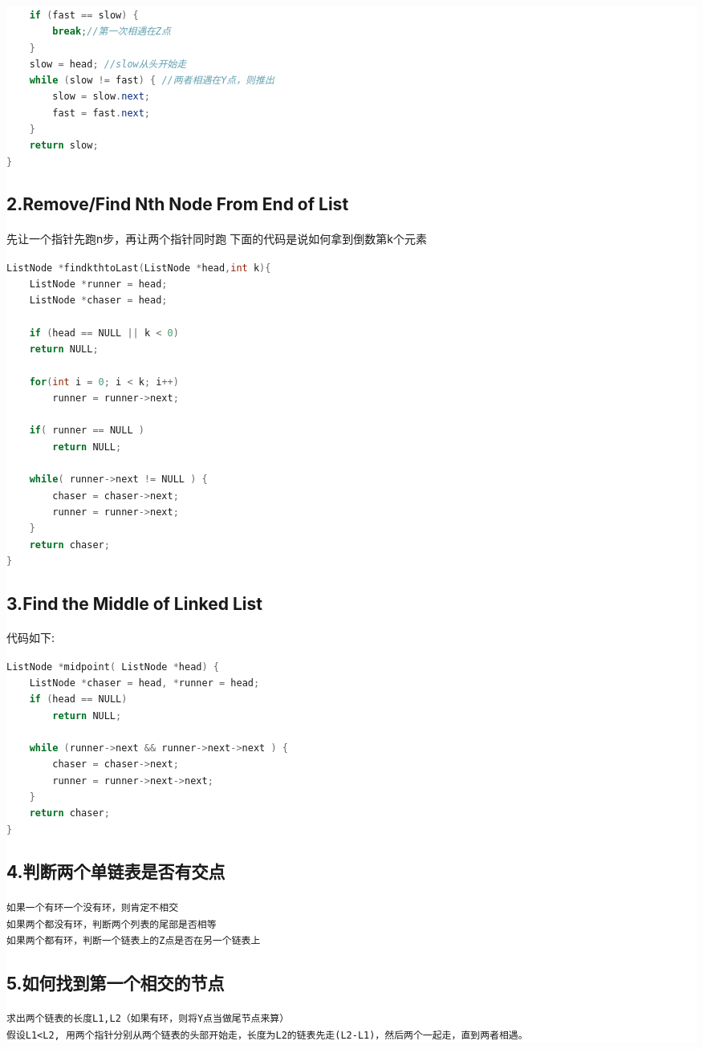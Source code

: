 ```java
    if (fast == slow) {
        break;//第一次相遇在Z点
    }
    slow = head; //slow从头开始走
    while (slow != fast) { //两者相遇在Y点，则推出
        slow = slow.next;
        fast = fast.next;
    }
    return slow;
}
```
## 2.Remove/Find Nth Node From End of List
  先让一个指针先跑n步，再让两个指针同时跑
  下面的代码是说如何拿到倒数第k个元素
```C++
ListNode *findkthtoLast(ListNode *head,int k){
    ListNode *runner = head;
    ListNode *chaser = head;

    if (head == NULL || k < 0)
    return NULL;
    
    for(int i = 0; i < k; i++)
        runner = runner->next;
    
    if( runner == NULL )
        return NULL;
    
    while( runner->next != NULL ) {
        chaser = chaser->next;
        runner = runner->next;
    }
    return chaser;
}
```

## 3.Find the Middle of Linked List
代码如下:
```C
ListNode *midpoint( ListNode *head) {
    ListNode *chaser = head, *runner = head;
    if (head == NULL)
        return NULL;

    while (runner->next && runner->next->next ) {
        chaser = chaser->next;
        runner = runner->next->next;
    }
    return chaser;
}
```
## 4.判断两个单链表是否有交点
    如果一个有环一个没有环，则肯定不相交
    如果两个都没有环，判断两个列表的尾部是否相等
    如果两个都有环，判断一个链表上的Z点是否在另一个链表上
## 5.如何找到第一个相交的节点
    求出两个链表的长度L1,L2（如果有环，则将Y点当做尾节点来算）
    假设L1<L2, 用两个指针分别从两个链表的头部开始走，长度为L2的链表先走(L2-L1)，然后两个一起走，直到两者相遇。
